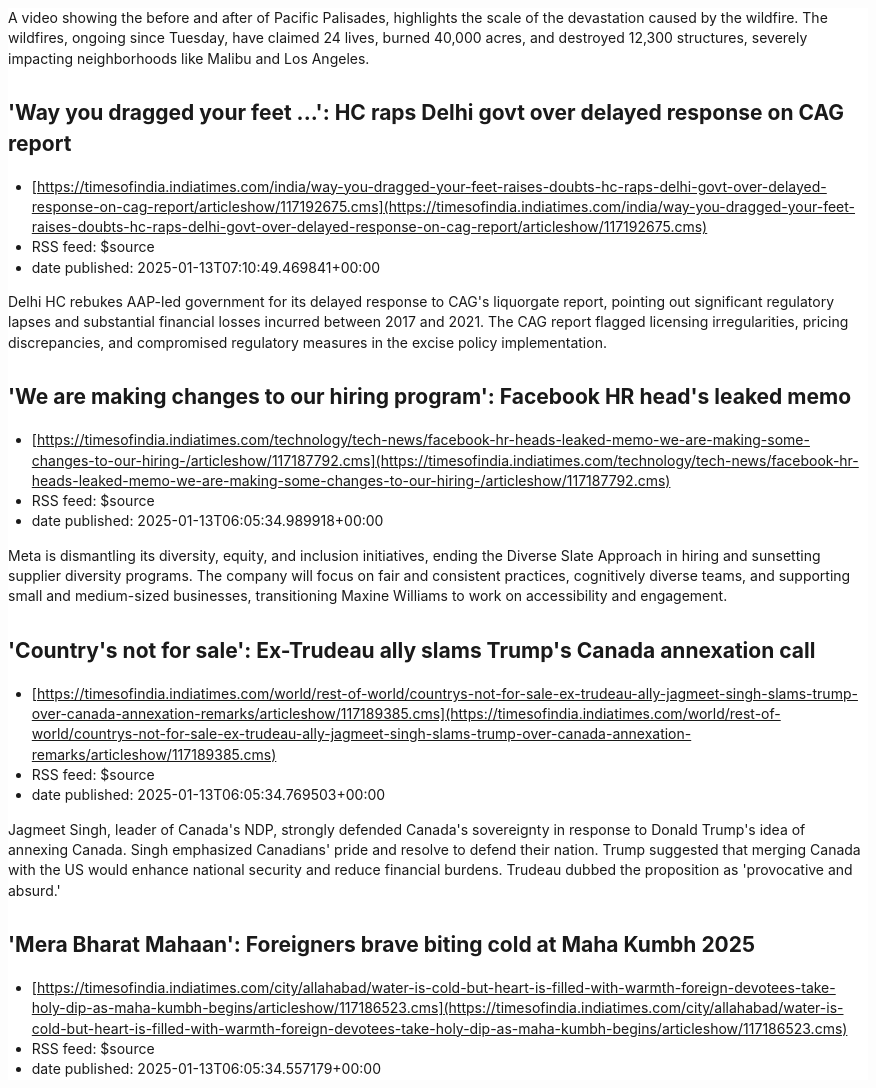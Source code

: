 A video showing the before and after of Pacific Palisades, highlights the scale of the devastation caused by the wildfire. The wildfires, ongoing since Tuesday, have claimed 24 lives, burned 40,000 acres, and destroyed 12,300 structures, severely impacting neighborhoods like Malibu and Los Angeles.

## 'Way you dragged your feet ...': HC raps Delhi govt over delayed response on CAG report
 - [https://timesofindia.indiatimes.com/india/way-you-dragged-your-feet-raises-doubts-hc-raps-delhi-govt-over-delayed-response-on-cag-report/articleshow/117192675.cms](https://timesofindia.indiatimes.com/india/way-you-dragged-your-feet-raises-doubts-hc-raps-delhi-govt-over-delayed-response-on-cag-report/articleshow/117192675.cms)
 - RSS feed: $source
 - date published: 2025-01-13T07:10:49.469841+00:00

Delhi HC rebukes AAP-led government for its delayed response to CAG's liquorgate report, pointing out significant regulatory lapses and substantial financial losses incurred between 2017 and 2021. The CAG report flagged licensing irregularities, pricing discrepancies, and compromised regulatory measures in the excise policy implementation.

## 'We are making changes to our hiring program': Facebook HR head's leaked memo
 - [https://timesofindia.indiatimes.com/technology/tech-news/facebook-hr-heads-leaked-memo-we-are-making-some-changes-to-our-hiring-/articleshow/117187792.cms](https://timesofindia.indiatimes.com/technology/tech-news/facebook-hr-heads-leaked-memo-we-are-making-some-changes-to-our-hiring-/articleshow/117187792.cms)
 - RSS feed: $source
 - date published: 2025-01-13T06:05:34.989918+00:00

Meta is dismantling its diversity, equity, and inclusion initiatives, ending the Diverse Slate Approach in hiring and sunsetting supplier diversity programs. The company will focus on fair and consistent practices, cognitively diverse teams, and supporting small and medium-sized businesses, transitioning Maxine Williams to work on accessibility and engagement.

## 'Country's not for sale': Ex-Trudeau ally slams Trump's Canada annexation call
 - [https://timesofindia.indiatimes.com/world/rest-of-world/countrys-not-for-sale-ex-trudeau-ally-jagmeet-singh-slams-trump-over-canada-annexation-remarks/articleshow/117189385.cms](https://timesofindia.indiatimes.com/world/rest-of-world/countrys-not-for-sale-ex-trudeau-ally-jagmeet-singh-slams-trump-over-canada-annexation-remarks/articleshow/117189385.cms)
 - RSS feed: $source
 - date published: 2025-01-13T06:05:34.769503+00:00

Jagmeet Singh, leader of Canada's NDP, strongly defended Canada's sovereignty in response to Donald Trump's idea of annexing Canada. Singh emphasized Canadians' pride and resolve to defend their nation. Trump suggested that merging Canada with the US would enhance national security and reduce financial burdens. Trudeau dubbed the proposition as 'provocative and absurd.'

## 'Mera Bharat Mahaan': Foreigners brave biting cold at Maha Kumbh 2025
 - [https://timesofindia.indiatimes.com/city/allahabad/water-is-cold-but-heart-is-filled-with-warmth-foreign-devotees-take-holy-dip-as-maha-kumbh-begins/articleshow/117186523.cms](https://timesofindia.indiatimes.com/city/allahabad/water-is-cold-but-heart-is-filled-with-warmth-foreign-devotees-take-holy-dip-as-maha-kumbh-begins/articleshow/117186523.cms)
 - RSS feed: $source
 - date published: 2025-01-13T06:05:34.557179+00:00
